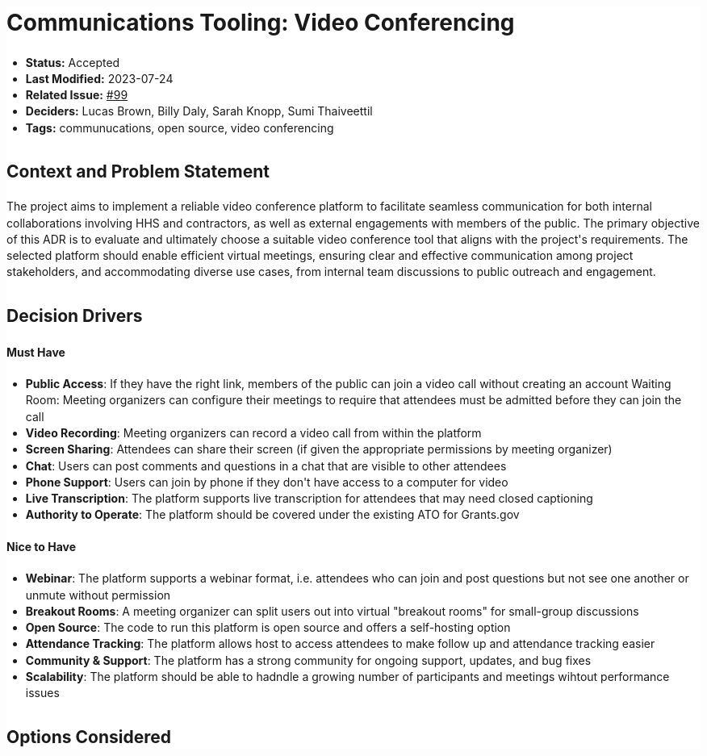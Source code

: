# Communications Tooling: Video Conferencing

- **Status:** Accepted
- **Last Modified:** 2023-07-24 
- **Related Issue:** [#99](https://github.com/HHS/simpler-grants-gov/issues/99) 
- **Deciders:** Lucas Brown, Billy Daly, Sarah Knopp, Sumi Thaiveettil
- **Tags:** communucations, open source, video conferencing

## Context and Problem Statement

The project aims to implement a reliable video conference platform to facilitate seamless communication for both internal collaborations involving HHS and contractors, as well as external engagements with members of the public. The primary objective of this ADR is to evaluate and ultimately choose a suitable video conference tool that aligns with the project's requirements. The selected platform should enable efficient virtual meetings, ensuring clear and effective communication among project stakeholders, and accommodating diverse use cases, from internal team discussions to public outreach and engagement.

## Decision Drivers 

#### Must Have

- **Public Access**: If they have the right link, members of the public can join a video call without creating an account
  Waiting Room: Meeting organizers can configure their meetings to require that attendees must be admitted before they can join the call
- **Video Recording**: Meeting organizers can record a video call from within the platform
- **Screen Sharing**: Attendees can share their screen (if given the appropriate permissions by meeting organizer)
- **Chat**: Users can post comments and questions in a chat that are visible to other attendees
- **Phone Support**: Users can join by phone if they don't have access to a computer for video
- **Live Transcription**: The platform supports live transcription for attendees that may need closed captioning
- **Authority to Operate**: The platform should be covered under the existing ATO for Grants.gov

#### Nice to Have

- **Webinar**: The platform supports a webinar format, i.e. attendees who can join and post questions but not see one another or unmute without permission
- **Breakout Rooms**: A meeting organizer can split users out into virtual "breakout rooms" for small-group discussions
- **Open Source**: The code to run this platform is open source and offers a self-hosting option
- **Attendance Tracking**: The platform allows host to access attendees to make follow up and attendance tracking easier
- **Community & Support**: The platform has a strong community for ongoing support, updates, and bug fixes
- **Scalability**: The platform should be able to hadndle a growing number of participants and meetings wihtout performance issues

## Options Considered
